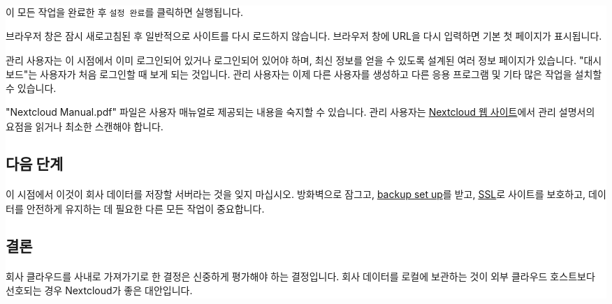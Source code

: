 이 모든 작업을 완료한 후 `설정 완료`를 클릭하면 실행됩니다.

브라우저 창은 잠시 새로고침된 후 일반적으로 사이트를 다시 로드하지 않습니다. 브라우저 창에 URL을 다시 입력하면 기본 첫 페이지가 표시됩니다.

관리 사용자는 이 시점에서 이미 로그인되어 있거나 로그인되어 있어야 하며, 최신 정보를 얻을 수 있도록 설계된 여러 정보 페이지가 있습니다. "대시보드"는 사용자가 처음 로그인할 때 보게 되는 것입니다. 관리 사용자는 이제 다른 사용자를 생성하고 다른 응용 프로그램 및 기타 많은 작업을 설치할 수 있습니다.

"Nextcloud Manual.pdf" 파일은 사용자 매뉴얼로 제공되는 내용을 숙지할 수 있습니다. 관리 사용자는 [Nextcloud 웹 사이트](https://docs.nextcloud.com/server/21/admin_manual/)에서 관리 설명서의 요점을 읽거나 최소한 스캔해야 합니다.

## 다음 단계

이 시점에서 이것이 회사 데이터를 저장할 서버라는 것을 잊지 마십시오. 방화벽으로 잠그고, [backup set up](../backup/rsnapshot_backup.md)를 받고, [SSL](../security/generating_ssl_keys_lets_encrypt.md)로 사이트를 보호하고, 데이터를 안전하게 유지하는 데 필요한 다른 모든 작업이 중요합니다.

## 결론
회사 클라우드를 사내로 가져가기로 한 결정은 신중하게 평가해야 하는 결정입니다. 회사 데이터를 로컬에 보관하는 것이 외부 클라우드 호스트보다 선호되는 경우 Nextcloud가 좋은 대안입니다.
